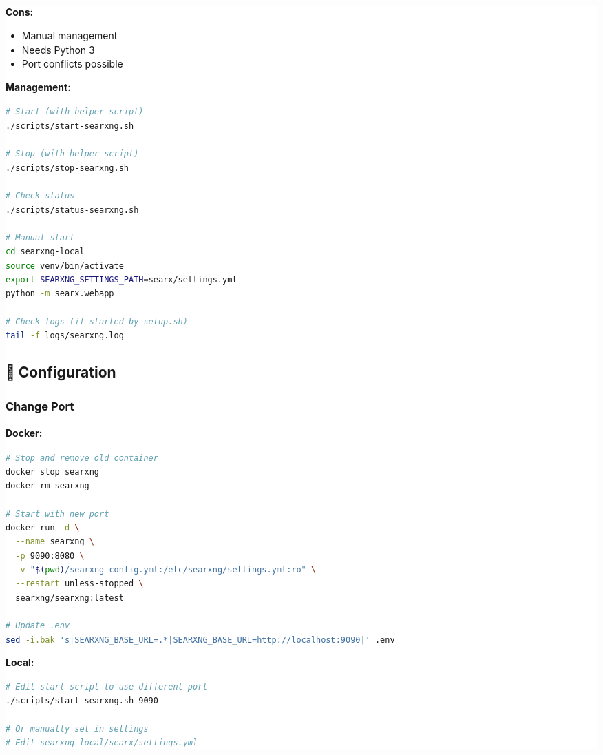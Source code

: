 **Cons:**
- Manual management
- Needs Python 3
- Port conflicts possible

**Management:**
```bash
# Start (with helper script)
./scripts/start-searxng.sh

# Stop (with helper script)
./scripts/stop-searxng.sh

# Check status
./scripts/status-searxng.sh

# Manual start
cd searxng-local
source venv/bin/activate
export SEARXNG_SETTINGS_PATH=searx/settings.yml
python -m searx.webapp

# Check logs (if started by setup.sh)
tail -f logs/searxng.log
```

## 🔧 Configuration

### Change Port

**Docker:**
```bash
# Stop and remove old container
docker stop searxng
docker rm searxng

# Start with new port
docker run -d \
  --name searxng \
  -p 9090:8080 \
  -v "$(pwd)/searxng-config.yml:/etc/searxng/settings.yml:ro" \
  --restart unless-stopped \
  searxng/searxng:latest

# Update .env
sed -i.bak 's|SEARXNG_BASE_URL=.*|SEARXNG_BASE_URL=http://localhost:9090|' .env
```

**Local:**
```bash
# Edit start script to use different port
./scripts/start-searxng.sh 9090

# Or manually set in settings
# Edit searxng-local/searx/settings.yml
```
